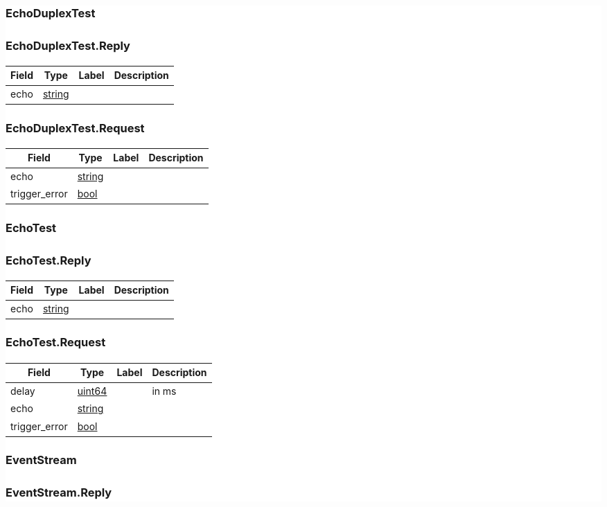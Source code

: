 <a name="berty-messenger-v1-EchoDuplexTest"></a>

### EchoDuplexTest

<a name="berty-messenger-v1-EchoDuplexTest-Reply"></a>

### EchoDuplexTest.Reply

| Field | Type | Label | Description |
| ----- | ---- | ----- | ----------- |
| echo | [string](#string) |  |  |

<a name="berty-messenger-v1-EchoDuplexTest-Request"></a>

### EchoDuplexTest.Request

| Field | Type | Label | Description |
| ----- | ---- | ----- | ----------- |
| echo | [string](#string) |  |  |
| trigger_error | [bool](#bool) |  |  |

<a name="berty-messenger-v1-EchoTest"></a>

### EchoTest

<a name="berty-messenger-v1-EchoTest-Reply"></a>

### EchoTest.Reply

| Field | Type | Label | Description |
| ----- | ---- | ----- | ----------- |
| echo | [string](#string) |  |  |

<a name="berty-messenger-v1-EchoTest-Request"></a>

### EchoTest.Request

| Field | Type | Label | Description |
| ----- | ---- | ----- | ----------- |
| delay | [uint64](#uint64) |  | in ms |
| echo | [string](#string) |  |  |
| trigger_error | [bool](#bool) |  |  |

<a name="berty-messenger-v1-EventStream"></a>

### EventStream

<a name="berty-messenger-v1-EventStream-Reply"></a>

### EventStream.Reply
